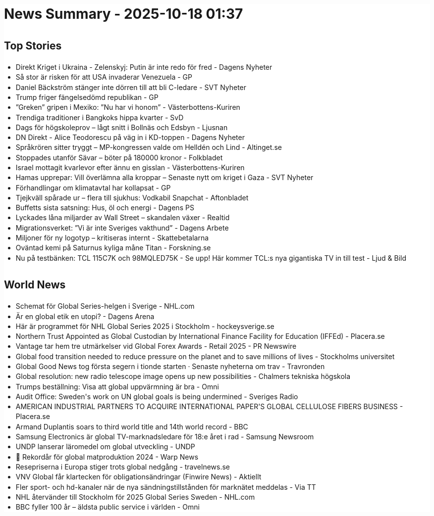 # News Summary - 2025-10-18 01:37

## Top Stories

- Direkt Kriget i Ukraina - Zelenskyj: Putin är inte redo för fred - Dagens Nyheter
- Så stor är risken för att USA invaderar Venezuela - GP
- Daniel Bäckström stänger inte dörren till att bli C-ledare - SVT Nyheter
- Trump friger fängelsedömd republikan - GP
- ”Greken” gripen i Mexiko: ”Nu har vi honom” - Västerbottens-Kuriren
- Trendiga traditioner i Bangkoks hippa kvarter - SvD
- Dags för högskoleprov – lågt snitt i Bollnäs och Edsbyn - Ljusnan
- DN Direkt - Alice Teodorescu på väg in i KD-toppen - Dagens Nyheter
- Språkrören sitter tryggt – MP-kongressen valde om Helldén och Lind - Altinget.se
- Stoppades utanför Sävar – böter på 180000 kronor - Folkbladet
- Israel mottagit kvarlevor efter ännu en gisslan - Västerbottens-Kuriren
- Hamas upprepar: Vill överlämna alla kroppar – Senaste nytt om kriget i Gaza - SVT Nyheter
- Förhandlingar om klimatavtal har kollapsat - GP
- Tjejkväll spårade ur – flera till sjukhus: Vodkabil Snapchat - Aftonbladet
- Buffetts sista satsning: Hus, öl och energi - Dagens PS
- Lyckades låna miljarder av Wall Street – skandalen växer - Realtid
- Migrationsverket: ”Vi är inte Sveriges vakthund” - Dagens Arbete
- Miljoner för ny logotyp – kritiseras internt - Skattebetalarna
- Oväntad kemi på Saturnus kyliga måne Titan - Forskning.se
- Nu på testbänken: TCL 115C7K och 98MQLED75K - Se upp! Här kommer TCL:s nya gigantiska TV in till test - Ljud & Bild

## World News

- Schemat för Global Series-helgen i Sverige - NHL.com
- Är en global etik en utopi? - Dagens Arena
- Här är programmet för NHL Global Series 2025 i Stockholm - hockeysverige.se
- Northern Trust Appointed as Global Custodian by International Finance Facility for Education (IFFEd) - Placera.se
- Vantage tar hem tre utmärkelser vid Global Forex Awards - Retail 2025 - PR Newswire
- Global food transition needed to reduce pressure on the planet and to save millions of lives - Stockholms universitet
- Global Good News tog första segern i tionde starten · Senaste nyheterna om trav - Travronden
- Global resolution: new radio telescope image opens up new possibilities - Chalmers tekniska högskola
- Trumps beställning: Visa att global uppvärmning är bra - Omni
- Audit Office: Sweden's work on UN global goals is being undermined - Sveriges Radio
- AMERICAN INDUSTRIAL PARTNERS TO ACQUIRE INTERNATIONAL PAPER'S GLOBAL CELLULOSE FIBERS BUSINESS - Placera.se
- Armand Duplantis soars to third world title and 14th world record - BBC
- Samsung Electronics är global TV-marknadsledare för 18:e året i rad - Samsung Newsroom
- UNDP lanserar läromedel om global utveckling - UNDP
- 🌾 Rekordår för global matproduktion 2024 - Warp News
- Resepriserna i Europa stiger trots global nedgång - travelnews.se
- VNV Global får klartecken för obligationsändringar (Finwire News) - Aktiellt
- Fler sport- och hd-kanaler när de nya sändningstillstånden för marknätet meddelas - Via TT
- NHL återvänder till Stockholm för 2025 Global Series Sweden - NHL.com
- BBC fyller 100 år – äldsta public service i världen - Omni
